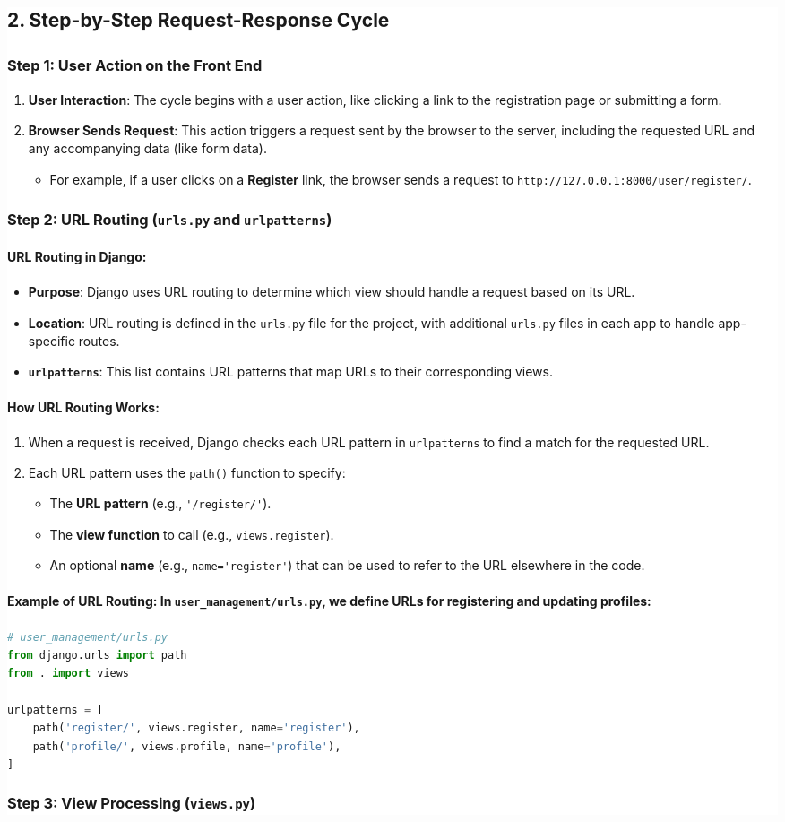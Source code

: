 
## 2. Step-by-Step Request-Response Cycle

### Step 1: User Action on the Front End

1. **User Interaction**: The cycle begins with a user action, like clicking a link to the registration page or submitting a form.

2. **Browser Sends Request**: This action triggers a request sent by the browser to the server, including the requested URL and any accompanying data (like form data).

    - For example, if a user clicks on a **Register** link, the browser sends a request to `http://127.0.0.1:8000/user/register/`.

### Step 2: URL Routing (`urls.py` and `urlpatterns`)

#### URL Routing in Django:

- **Purpose**: Django uses URL routing to determine which view should handle a request based on its URL.

- **Location**: URL routing is defined in the `urls.py` file for the project, with additional `urls.py` files in each app to handle app-specific routes.

- **`urlpatterns`**: This list contains URL patterns that map URLs to their corresponding views.

#### How URL Routing Works:

1. When a request is received, Django checks each URL pattern in `urlpatterns` to find a match for the requested URL.

2. Each URL pattern uses the `path()` function to specify:
    
    - The **URL pattern** (e.g., `'/register/'`).
    
    - The **view function** to call (e.g., `views.register`).
    
    - An optional **name** (e.g., `name='register'`) that can be used to refer to the URL elsewhere in the code.

#### Example of URL Routing: In `user_management/urls.py`, we define URLs for registering and updating profiles:

```python
# user_management/urls.py
from django.urls import path
from . import views

urlpatterns = [
    path('register/', views.register, name='register'),
    path('profile/', views.profile, name='profile'),
]
```

### Step 3: View Processing (`views.py`)
